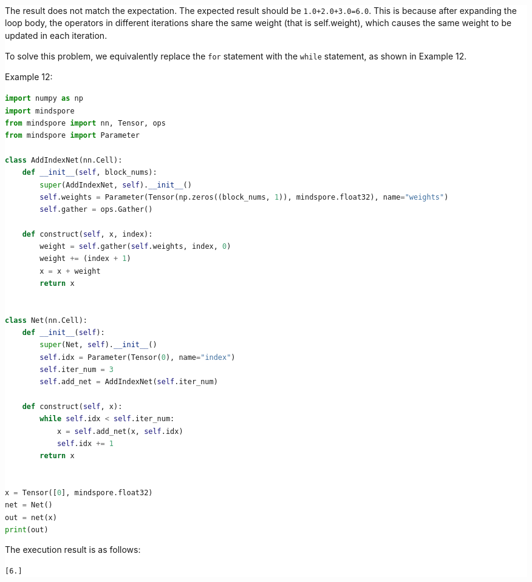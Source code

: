 The result does not match the expectation. The expected result should be `1.0+2.0+3.0=6.0`. This is because after expanding the loop body, the operators in different iterations share the same weight (that is self.weight), which causes the same weight to be updated in each iteration.

To solve this problem, we equivalently replace the `for` statement with the `while` statement, as shown in Example 12.

Example 12:

```python
import numpy as np
import mindspore
from mindspore import nn, Tensor, ops
from mindspore import Parameter

class AddIndexNet(nn.Cell):
    def __init__(self, block_nums):
        super(AddIndexNet, self).__init__()
        self.weights = Parameter(Tensor(np.zeros((block_nums, 1)), mindspore.float32), name="weights")
        self.gather = ops.Gather()

    def construct(self, x, index):
        weight = self.gather(self.weights, index, 0)
        weight += (index + 1)
        x = x + weight
        return x


class Net(nn.Cell):
    def __init__(self):
        super(Net, self).__init__()
        self.idx = Parameter(Tensor(0), name="index")
        self.iter_num = 3
        self.add_net = AddIndexNet(self.iter_num)

    def construct(self, x):
        while self.idx < self.iter_num:
            x = self.add_net(x, self.idx)
            self.idx += 1
        return x


x = Tensor([0], mindspore.float32)
net = Net()
out = net(x)
print(out)
```

The execution result is as follows:

```text
[6.]
```
